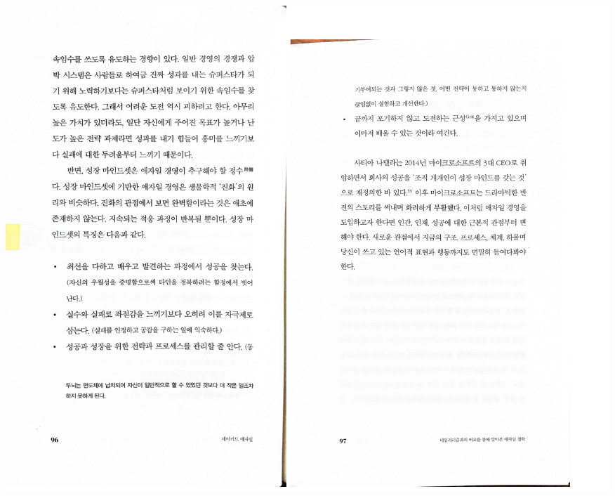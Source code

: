 <img src="naked_agile/25.jpg" alt="" width="400"/> <img src="naked_agile/26.jpg" alt="" width="400"/>